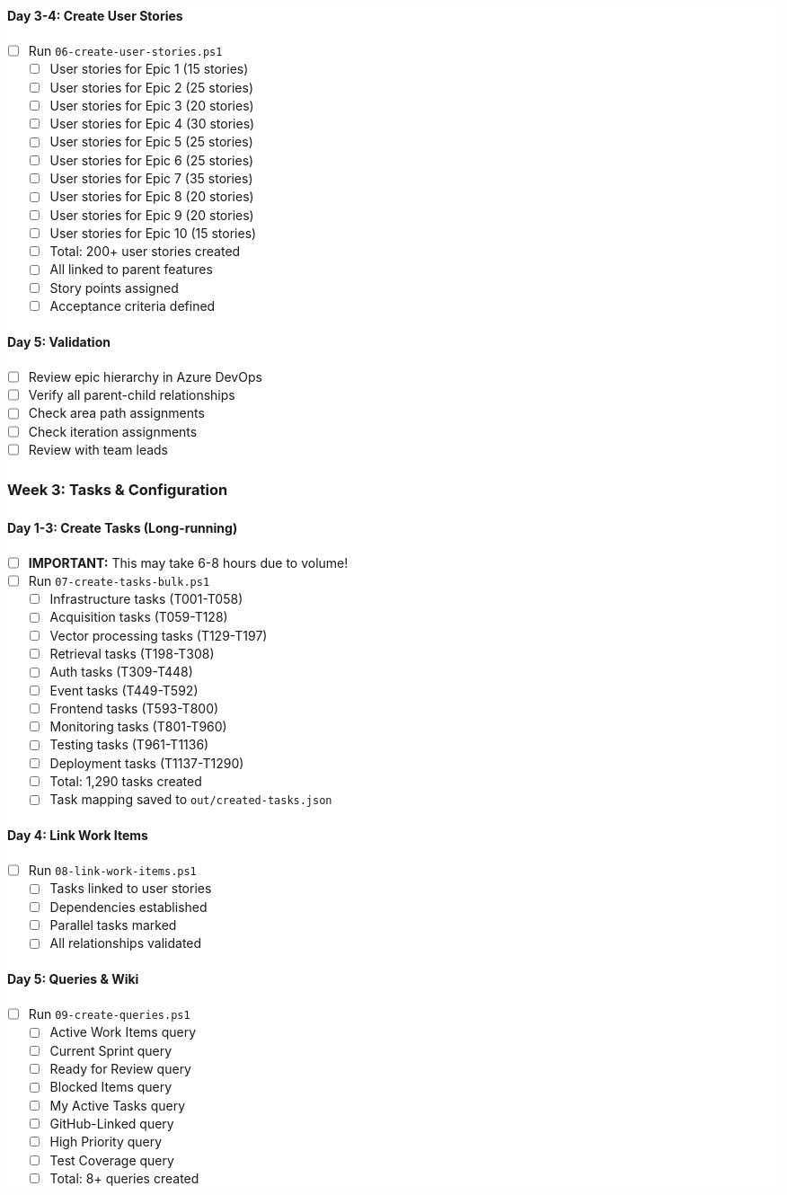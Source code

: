 #### Day 3-4: Create User Stories
- [ ] Run `06-create-user-stories.ps1`
  - [ ] User stories for Epic 1 (15 stories)
  - [ ] User stories for Epic 2 (25 stories)
  - [ ] User stories for Epic 3 (20 stories)
  - [ ] User stories for Epic 4 (30 stories)
  - [ ] User stories for Epic 5 (25 stories)
  - [ ] User stories for Epic 6 (25 stories)
  - [ ] User stories for Epic 7 (35 stories)
  - [ ] User stories for Epic 8 (20 stories)
  - [ ] User stories for Epic 9 (20 stories)
  - [ ] User stories for Epic 10 (15 stories)
  - [ ] Total: 200+ user stories created
  - [ ] All linked to parent features
  - [ ] Story points assigned
  - [ ] Acceptance criteria defined

#### Day 5: Validation
- [ ] Review epic hierarchy in Azure DevOps
- [ ] Verify all parent-child relationships
- [ ] Check area path assignments
- [ ] Check iteration assignments
- [ ] Review with team leads

### Week 3: Tasks & Configuration

#### Day 1-3: Create Tasks (Long-running)
- [ ] **IMPORTANT:** This may take 6-8 hours due to volume!
- [ ] Run `07-create-tasks-bulk.ps1`
  - [ ] Infrastructure tasks (T001-T058)
  - [ ] Acquisition tasks (T059-T128)
  - [ ] Vector processing tasks (T129-T197)
  - [ ] Retrieval tasks (T198-T308)
  - [ ] Auth tasks (T309-T448)
  - [ ] Event tasks (T449-T592)
  - [ ] Frontend tasks (T593-T800)
  - [ ] Monitoring tasks (T801-T960)
  - [ ] Testing tasks (T961-T1136)
  - [ ] Deployment tasks (T1137-T1290)
  - [ ] Total: 1,290 tasks created
  - [ ] Task mapping saved to `out/created-tasks.json`

#### Day 4: Link Work Items
- [ ] Run `08-link-work-items.ps1`
  - [ ] Tasks linked to user stories
  - [ ] Dependencies established
  - [ ] Parallel tasks marked
  - [ ] All relationships validated

#### Day 5: Queries & Wiki
- [ ] Run `09-create-queries.ps1`
  - [ ] Active Work Items query
  - [ ] Current Sprint query
  - [ ] Ready for Review query
  - [ ] Blocked Items query
  - [ ] My Active Tasks query
  - [ ] GitHub-Linked query
  - [ ] High Priority query
  - [ ] Test Coverage query
  - [ ] Total: 8+ queries created
